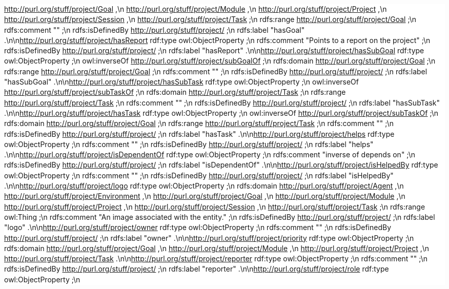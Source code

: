 <http://purl.org/stuff/project/Goal> ,\n                                                    <http://purl.org/stuff/project/Module> ,\n                                                    <http://purl.org/stuff/project/Project> ,\n                                                    <http://purl.org/stuff/project/Session> ,\n                                                    <http://purl.org/stuff/project/Task> ;\n                                        rdfs:range <http://purl.org/stuff/project/Goal> ;\n                                        rdfs:comment \"\" ;\n                                        rdfs:isDefinedBy <http://purl.org/stuff/project/> ;\n                                        rdfs:label \"hasGoal\" .\n\n<http://purl.org/stuff/project/hasReport> rdf:type owl:ObjectProperty ;\n                                          rdfs:comment \"Points to a report on the project\" ;\n                                          rdfs:isDefinedBy <http://purl.org/stuff/project/> ;\n                                          rdfs:label \"hasReport\" .\n\n<http://purl.org/stuff/project/hasSubGoal> rdf:type owl:ObjectProperty ;\n                                           owl:inverseOf <http://purl.org/stuff/project/subGoalOf> ;\n                                           rdfs:domain <http://purl.org/stuff/project/Goal> ;\n                                           rdfs:range <http://purl.org/stuff/project/Goal> ;\n                                           rdfs:comment \"\" ;\n                                           rdfs:isDefinedBy <http://purl.org/stuff/project/> ;\n                                           rdfs:label \"hasSubGoal\" .\n\n<http://purl.org/stuff/project/hasSubTask> rdf:type owl:ObjectProperty ;\n                                           owl:inverseOf <http://purl.org/stuff/project/subTaskOf> ;\n                                           rdfs:domain <http://purl.org/stuff/project/Task> ;\n                                           rdfs:range <http://purl.org/stuff/project/Task> ;\n                                           rdfs:comment \"\" ;\n                                           rdfs:isDefinedBy <http://purl.org/stuff/project/> ;\n                                           rdfs:label \"hasSubTask\" .\n\n<http://purl.org/stuff/project/hasTask> rdf:type owl:ObjectProperty ;\n                                        owl:inverseOf <http://purl.org/stuff/project/subTaskOf> ;\n                                        rdfs:domain <http://purl.org/stuff/project/Goal> ;\n                                        rdfs:range <http://purl.org/stuff/project/Task> ;\n                                        rdfs:comment \"\" ;\n                                        rdfs:isDefinedBy <http://purl.org/stuff/project/> ;\n                                        rdfs:label \"hasTask\" .\n\n<http://purl.org/stuff/project/helps> rdf:type owl:ObjectProperty ;\n                                      rdfs:comment \"\" ;\n                                      rdfs:isDefinedBy <http://purl.org/stuff/project/> ;\n                                      rdfs:label \"helps\" .\n\n<http://purl.org/stuff/project/isDependentOf> rdf:type owl:ObjectProperty ;\n                                              rdfs:comment \"inverse of depends on\" ;\n                                              rdfs:isDefinedBy <http://purl.org/stuff/project/> ;\n                                              rdfs:label \"isDependentOf\" .\n\n<http://purl.org/stuff/project/isHelpedBy> rdf:type owl:ObjectProperty ;\n                                           rdfs:comment \"\" ;\n                                           rdfs:isDefinedBy <http://purl.org/stuff/project/> ;\n                                           rdfs:label \"isHelpedBy\" .\n\n<http://purl.org/stuff/project/logo> rdf:type owl:ObjectProperty ;\n                                     rdfs:domain <http://purl.org/stuff/project/Agent> ,\n                                                 <http://purl.org/stuff/project/Environment> ,\n                                                 <http://purl.org/stuff/project/Goal> ,\n                                                 <http://purl.org/stuff/project/Module> ,\n                                                 <http://purl.org/stuff/project/Project> ,\n                                                 <http://purl.org/stuff/project/Session> ,\n                                                 <http://purl.org/stuff/project/Task> ;\n                                     rdfs:range owl:Thing ;\n                                     rdfs:comment \"An image associated with the entity.\" ;\n                                     rdfs:isDefinedBy <http://purl.org/stuff/project/> ;\n                                     rdfs:label \"logo\" .\n\n<http://purl.org/stuff/project/owner> rdf:type owl:ObjectProperty ;\n                                      rdfs:comment \"\" ;\n                                      rdfs:isDefinedBy <http://purl.org/stuff/project/> ;\n                                      rdfs:label \"owner\" .\n\n<http://purl.org/stuff/project/priority> rdf:type owl:ObjectProperty ;\n                                         rdfs:domain <http://purl.org/stuff/project/Goal> ,\n                                                     <http://purl.org/stuff/project/Module> ,\n                                                     <http://purl.org/stuff/project/Project> ,\n                                                     <http://purl.org/stuff/project/Task> .\n\n<http://purl.org/stuff/project/reporter> rdf:type owl:ObjectProperty ;\n                                         rdfs:comment \"\" ;\n                                         rdfs:isDefinedBy <http://purl.org/stuff/project/> ;\n                                         rdfs:label \"reporter\" .\n\n<http://purl.org/stuff/project/role> rdf:type owl:ObjectProperty ;\n